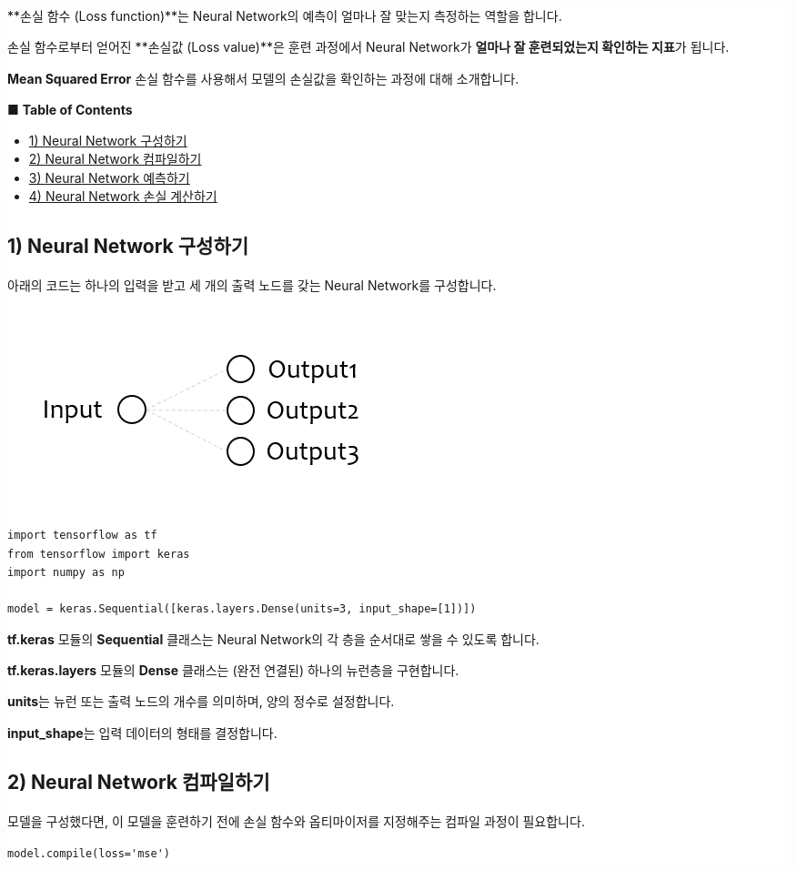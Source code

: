 

**손실 함수 (Loss function)**는 Neural Network의 예측이 얼마나 잘 맞는지 측정하는 역할을 합니다.

손실 함수로부터 얻어진 **손실값 (Loss value)**은 훈련 과정에서 Neural Network가 **얼마나 잘 훈련되었는지 확인하는 지표**가 됩니다.

**Mean Squared Error** 손실 함수를 사용해서 모델의 손실값을 확인하는 과정에 대해 소개합니다.

■ **Table of Contents**

- [1) Neural Network 구성하기](https://codetorial.net/tensorflow/basics_of_loss_function.html#neural-network)
- [2) Neural Network 컴파일하기](https://codetorial.net/tensorflow/basics_of_loss_function.html#id2)
- [3) Neural Network 예측하기](https://codetorial.net/tensorflow/basics_of_loss_function.html#id3)
- [4) Neural Network 손실 계산하기](https://codetorial.net/tensorflow/basics_of_loss_function.html#id4)

## 1) Neural Network 구성하기

아래의 코드는 하나의 입력을 받고 세 개의 출력 노드를 갖는 Neural Network를 구성합니다.

![basics_of_loss_function_01](.\Images\basics_of_loss_function_01.png)

```
import tensorflow as tf
from tensorflow import keras
import numpy as np

model = keras.Sequential([keras.layers.Dense(units=3, input_shape=[1])])
```



**tf.keras** 모듈의 **Sequential** 클래스는 Neural Network의 각 층을 순서대로 쌓을 수 있도록 합니다.

**tf.keras.layers** 모듈의 **Dense** 클래스는 (완전 연결된) 하나의 뉴런층을 구현합니다.

**units**는 뉴런 또는 출력 노드의 개수를 의미하며, 양의 정수로 설정합니다.

**input_shape**는 입력 데이터의 형태를 결정합니다.

## 2) Neural Network 컴파일하기

모델을 구성했다면, 이 모델을 훈련하기 전에 손실 함수와 옵티마이저를 지정해주는 컴파일 과정이 필요합니다.

```
model.compile(loss='mse')
```
